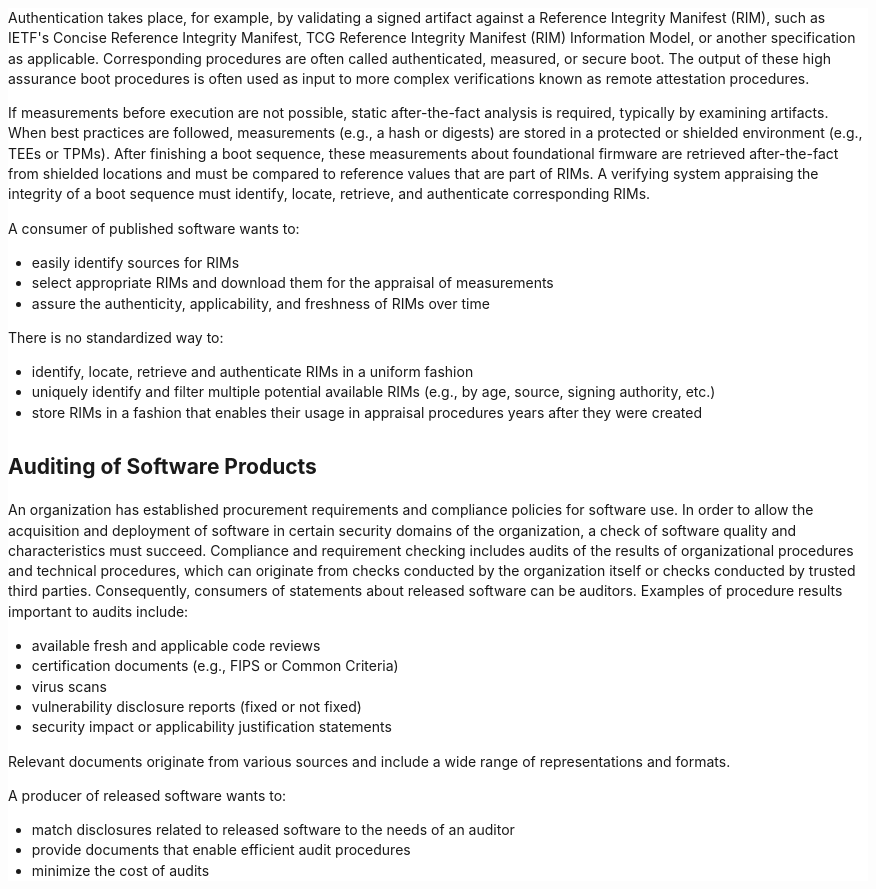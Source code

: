 Authentication takes place, for example, by validating a signed artifact against a Reference Integrity Manifest (RIM), such as IETF's Concise Reference Integrity Manifest, TCG Reference Integrity Manifest (RIM) Information Model, or another specification as applicable.
Corresponding procedures are often called authenticated, measured, or secure boot.
The output of these high assurance boot procedures is often used as input to more complex verifications known as remote attestation procedures.

If measurements before execution are not possible, static after-the-fact analysis is required, typically by examining artifacts.
When best practices are followed, measurements (e.g., a hash or digests) are stored in a protected or shielded environment (e.g., TEEs or TPMs).
After finishing a boot sequence, these measurements about foundational firmware are retrieved after-the-fact from shielded locations and must be compared to reference values that are part of RIMs.
A verifying system appraising the integrity of a boot sequence must identify, locate, retrieve, and authenticate corresponding RIMs.

A consumer of published software wants to:

- easily identify sources for RIMs
- select appropriate RIMs and download them for the appraisal of measurements
- assure the authenticity, applicability, and freshness of RIMs over time

There is no standardized way to:

- identify, locate, retrieve and authenticate RIMs in a uniform fashion
- uniquely identify and filter multiple potential available RIMs (e.g., by age, source, signing authority, etc.)
- store RIMs in a fashion that enables their usage in appraisal procedures years after they were created

## Auditing of Software Products

An organization has established procurement requirements and compliance policies for software use.
In order to allow the acquisition and deployment of software in certain security domains of the organization, a check of software quality and characteristics must succeed.
Compliance and requirement checking includes audits of the results of organizational procedures and technical procedures, which can originate from checks conducted by the organization itself or checks conducted by trusted third parties.
Consequently, consumers of statements about released software can be auditors.
Examples of procedure results important to audits include:

- available fresh and applicable code reviews
- certification documents (e.g., FIPS or Common Criteria)
- virus scans
- vulnerability disclosure reports (fixed or not fixed)
- security impact or applicability justification statements

Relevant documents originate from various sources and include a wide range of representations and formats.

A producer of released software wants to:

- match disclosures related to released software to the needs of an auditor
- provide documents that enable efficient audit procedures
- minimize the cost of audits
